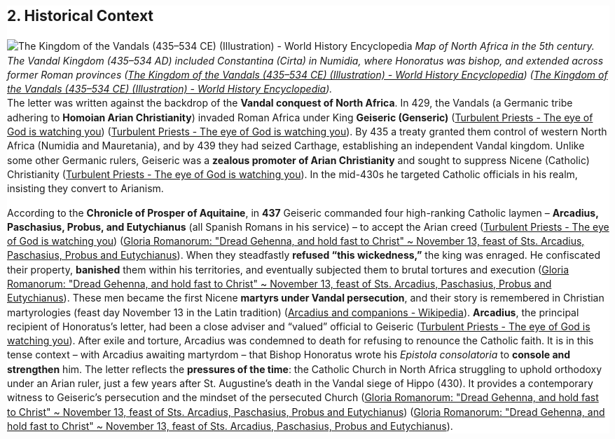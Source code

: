 ## 2. Historical Context  
 ![The Kingdom of the Vandals (435–534 CE) (Illustration) - World History Encyclopedia](https://www.worldhistory.org//img/r/p/750x750/19898.png?v=1737697864-1737360027)
 *Map of North Africa in the 5th century. The Vandal Kingdom (435–534 AD) included Constantina (Cirta) in Numidia, where Honoratus was bishop, and extended across former Roman provinces ([The Kingdom of the Vandals (435–534 CE) (Illustration) - World History Encyclopedia](https://www.worldhistory.org/image/19898/the-kingdom-of-the-vandals-435-534-ce/#:~:text=This%20map%20illustrates%20the%20history,533%E2%80%93534%20CE)) ([The Kingdom of the Vandals (435–534 CE) (Illustration) - World History Encyclopedia](https://www.worldhistory.org/image/19898/the-kingdom-of-the-vandals-435-534-ce/#:~:text=and%20invite%20interaction%2C%20while%20every,%E2%80%94%20blending%20imagination%20with%20e)).*  
The letter was written against the backdrop of the **Vandal conquest of North Africa**. In 429, the Vandals (a Germanic tribe adhering to **Homoian Arian Christianity**) invaded Roman Africa under King **Geiseric (Genseric)** ([Turbulent Priests - The eye of God is watching you](https://turbulentpriests.sites.sheffield.ac.uk/blog/the-eye-of-god-is-watching-you#:~:text=had%20crossed%20over%20Rome%E2%80%99s%20Rhine,of%20Baetica%20in%20southern%20Spain)) ([Turbulent Priests - The eye of God is watching you](https://turbulentpriests.sites.sheffield.ac.uk/blog/the-eye-of-god-is-watching-you#:~:text=Like%20many%20other%20barbarian%20kings%2C,apostatise%20through%20threats%20of%20punishment)). By 435 a treaty granted them control of western North Africa (Numidia and Mauretania), and by 439 they had seized Carthage, establishing an independent Vandal kingdom. Unlike some other Germanic rulers, Geiseric was a **zealous promoter of Arian Christianity** and sought to suppress Nicene (Catholic) Christianity ([Turbulent Priests - The eye of God is watching you](https://turbulentpriests.sites.sheffield.ac.uk/blog/the-eye-of-god-is-watching-you#:~:text=Like%20many%20other%20barbarian%20kings%2C,apostatise%20through%20threats%20of%20punishment)). In the mid-430s he targeted Catholic officials in his realm, insisting they convert to Arianism. 

According to the **Chronicle of Prosper of Aquitaine**, in **437** Geiseric commanded four high-ranking Catholic laymen – **Arcadius, Paschasius, Probus, and Eutychianus** (all Spanish Romans in his service) – to accept the Arian creed ([Turbulent Priests - The eye of God is watching you](https://turbulentpriests.sites.sheffield.ac.uk/blog/the-eye-of-god-is-watching-you#:~:text=It%20was%20this%20policy%20that,later%20executed%20on%20Geiseric%E2%80%99s%20orders)) ([Gloria Romanorum: "Dread Gehenna, and hold fast to Christ" ~ November 13, feast of Sts. Arcadius, Paschasius, Probus and Eutychianus](http://gloriaromanorum.blogspot.com/2019/11/dread-gehenna-and-hold-fast-to-christ.html#:~:text=,finally%2C%20suffering%20death%20in%20various)). When they steadfastly **refused “this wickedness,”** the king was enraged. He confiscated their property, **banished** them within his territories, and eventually subjected them to brutal tortures and execution ([Gloria Romanorum: "Dread Gehenna, and hold fast to Christ" ~ November 13, feast of Sts. Arcadius, Paschasius, Probus and Eutychianus](http://gloriaromanorum.blogspot.com/2019/11/dread-gehenna-and-hold-fast-to-christ.html#:~:text=,Taken%20from%20Eric)). These men became the first Nicene **martyrs under Vandal persecution**, and their story is remembered in Christian martyrologies (feast day November 13 in the Latin tradition) ([Arcadius and companions - Wikipedia](https://en.wikipedia.org/wiki/Arcadius_and_companions#:~:text=Paschasius%20and%20Eutychius%20had%20a,2)). **Arcadius**, the principal recipient of Honoratus’s letter, had been a close adviser and “valued” official to Geiseric ([Turbulent Priests - The eye of God is watching you](https://turbulentpriests.sites.sheffield.ac.uk/blog/the-eye-of-god-is-watching-you#:~:text=It%20was%20this%20policy%20that,later%20executed%20on%20Geiseric%E2%80%99s%20orders)). After exile and torture, Arcadius was condemned to death for refusing to renounce the Catholic faith. It is in this tense context – with Arcadius awaiting martyrdom – that Bishop Honoratus wrote his *Epistola consolatoria* to **console and strengthen** him. The letter reflects the **pressures of the time**: the Catholic Church in North Africa struggling to uphold orthodoxy under an Arian ruler, just a few years after St. Augustine’s death in the Vandal siege of Hippo (430). It provides a contemporary witness to Geiseric’s persecution and the mindset of the persecuted Church ([Gloria Romanorum: "Dread Gehenna, and hold fast to Christ" ~ November 13, feast of Sts. Arcadius, Paschasius, Probus and Eutychianus](http://gloriaromanorum.blogspot.com/2019/11/dread-gehenna-and-hold-fast-to-christ.html#:~:text=Eutychianus,was%20favored%20by%20the%20Vandals)) ([Gloria Romanorum: "Dread Gehenna, and hold fast to Christ" ~ November 13, feast of Sts. Arcadius, Paschasius, Probus and Eutychianus](http://gloriaromanorum.blogspot.com/2019/11/dread-gehenna-and-hold-fast-to-christ.html#:~:text=To%20one%20of%20these%20martyrs%2C,reads%2C%20in%20part%2C%20as%20follows)).

